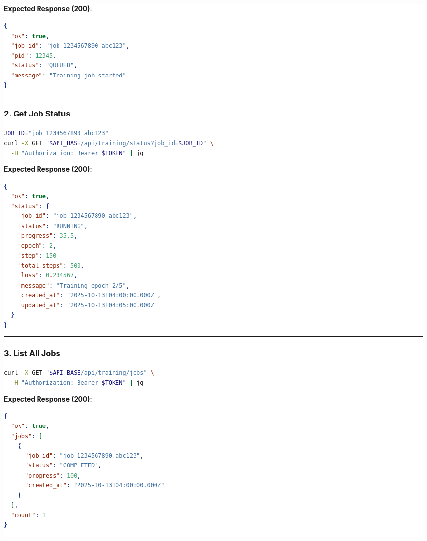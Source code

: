 **Expected Response (200)**:
```json
{
  "ok": true,
  "job_id": "job_1234567890_abc123",
  "pid": 12345,
  "status": "QUEUED",
  "message": "Training job started"
}
```

---

### 2. Get Job Status
```bash
JOB_ID="job_1234567890_abc123"
curl -X GET "$API_BASE/api/training/status?job_id=$JOB_ID" \
  -H "Authorization: Bearer $TOKEN" | jq
```

**Expected Response (200)**:
```json
{
  "ok": true,
  "status": {
    "job_id": "job_1234567890_abc123",
    "status": "RUNNING",
    "progress": 35.5,
    "epoch": 2,
    "step": 150,
    "total_steps": 500,
    "loss": 0.234567,
    "message": "Training epoch 2/5",
    "created_at": "2025-10-13T04:00:00.000Z",
    "updated_at": "2025-10-13T04:05:00.000Z"
  }
}
```

---

### 3. List All Jobs
```bash
curl -X GET "$API_BASE/api/training/jobs" \
  -H "Authorization: Bearer $TOKEN" | jq
```

**Expected Response (200)**:
```json
{
  "ok": true,
  "jobs": [
    {
      "job_id": "job_1234567890_abc123",
      "status": "COMPLETED",
      "progress": 100,
      "created_at": "2025-10-13T04:00:00.000Z"
    }
  ],
  "count": 1
}
```

---